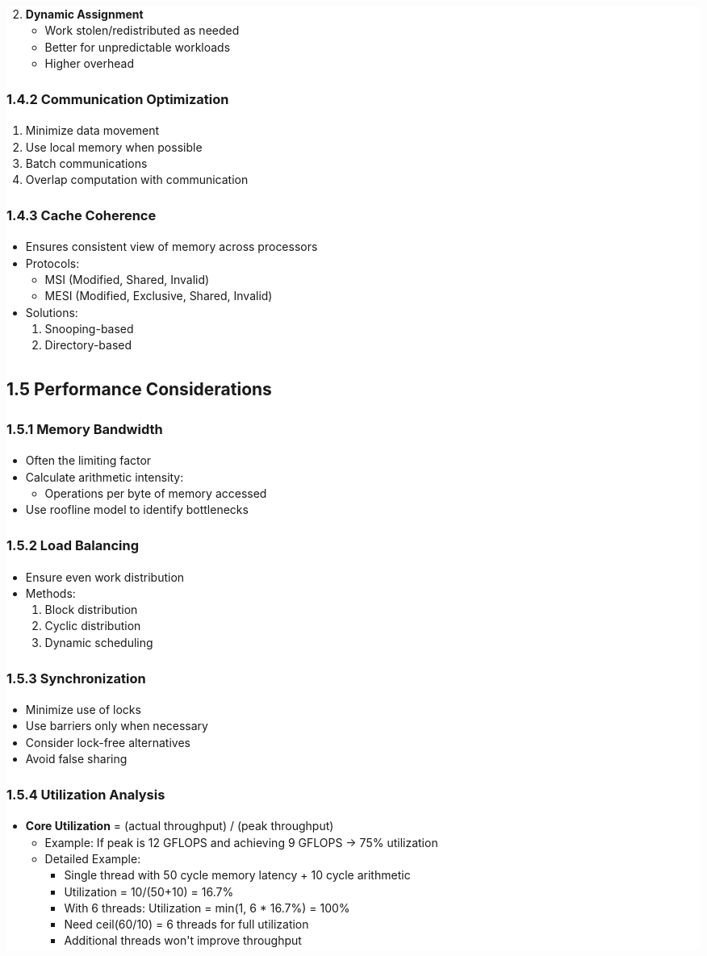2. **Dynamic Assignment**
	- Work stolen/redistributed as needed
	- Better for unpredictable workloads
	- Higher overhead

### 1.4.2 Communication Optimization
1. Minimize data movement
2. Use local memory when possible
3. Batch communications
4. Overlap computation with communication

### 1.4.3 Cache Coherence
- Ensures consistent view of memory across processors
- Protocols:
	- MSI (Modified, Shared, Invalid)
	- MESI (Modified, Exclusive, Shared, Invalid)
- Solutions:
	1. Snooping-based
	2. Directory-based

## 1.5 Performance Considerations

### 1.5.1 Memory Bandwidth
- Often the limiting factor
- Calculate arithmetic intensity:
	- Operations per byte of memory accessed
- Use roofline model to identify bottlenecks

### 1.5.2 Load Balancing
- Ensure even work distribution
- Methods:
	1. Block distribution
	2. Cyclic distribution
	3. Dynamic scheduling

### 1.5.3 Synchronization
- Minimize use of locks
- Use barriers only when necessary
- Consider lock-free alternatives
- Avoid false sharing

### 1.5.4 Utilization Analysis
- **Core Utilization** = (actual throughput) / (peak throughput)
	- Example: If peak is 12 GFLOPS and achieving 9 GFLOPS → 75% utilization
	- Detailed Example:
		- Single thread with 50 cycle memory latency + 10 cycle arithmetic
		- Utilization = 10/(50+10) = 16.7%
		- With 6 threads: Utilization = min(1, 6 * 16.7%) = 100%
		- Need ceil(60/10) = 6 threads for full utilization
		- Additional threads won't improve throughput

